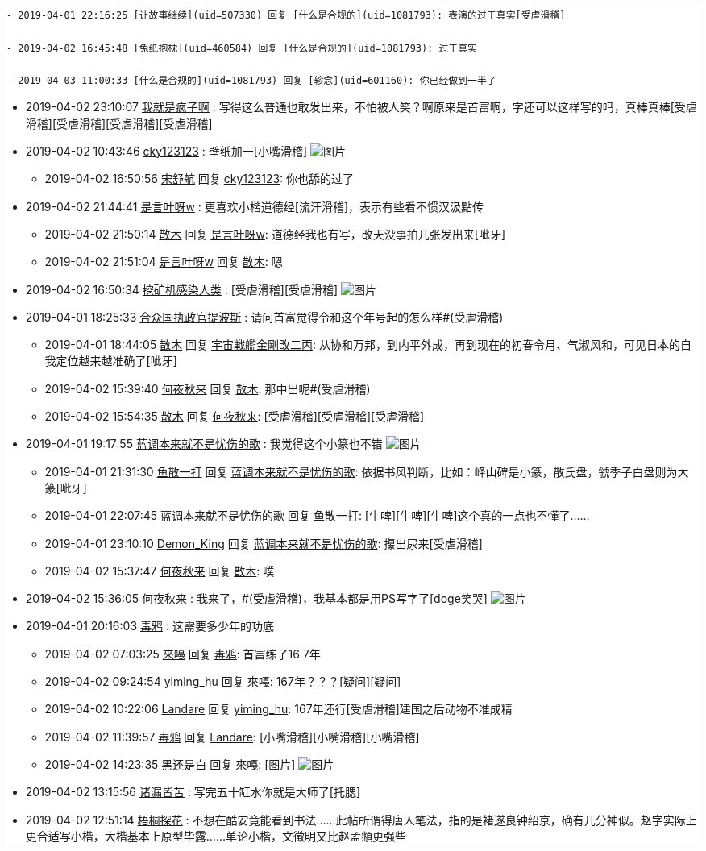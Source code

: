     - 2019-04-01 22:16:25 [让故事继续](uid=507330) 回复 [什么是合规的](uid=1081793): 表演的过于真实[受虐滑稽] 

    - 2019-04-02 16:45:48 [兔纸抱枕](uid=460584) 回复 [什么是合规的](uid=1081793): 过于真实 

    - 2019-04-03 11:00:33 [什么是合规的](uid=1081793) 回复 [轸念](uid=601160): 你已经做到一半了 

- 2019-04-02 23:10:07 [我就是疯子啊](uid=708330) : 写得这么普通也敢发出来，不怕被人笑？啊原来是首富啊，字还可以这样写的吗，真棒真棒[受虐滑稽][受虐滑稽][受虐滑稽][受虐滑稽] 

- 2019-04-02 10:43:46 [cky123123](uid=1157878) : 壁纸加一[小嘴滑稽] ![图片](https://image.coolapk.com/feed/2019/0402/10/1157878_1554173024_6587@1188x2376.jpg)

    - 2019-04-02 16:50:56 [宋舒航](uid=943792) 回复 [cky123123](uid=1157878): 你也舔的过了 

- 2019-04-02 21:44:41 [是言叶呀w](uid=1225266) : 更喜欢小楷道德经[流汗滑稽]，表示有些看不惯汉汲點传 

    - 2019-04-02 21:50:14 [㪚木](uid=1081091) 回复 [是言叶呀w](uid=1225266): 道德经我也有写，改天没事拍几张发出来[呲牙] 

    - 2019-04-02 21:51:04 [是言叶呀w](uid=1225266) 回复 [㪚木](uid=1081091): 嗯 

- 2019-04-02 16:50:34 [挖矿机感染人类](uid=1596989) : [受虐滑稽][受虐滑稽] ![图片](https://image.coolapk.com/feed/2019/0321/20/1596989_1553172783_1754@198x187.jpg)

- 2019-04-01 18:25:33 [合众国执政官提波斯](uid=771892) : 请问首富觉得令和这个年号起的怎么样#(受虐滑稽) 

    - 2019-04-01 18:44:05 [㪚木](uid=1081091) 回复 [宇宙戦艦金剛改二丙](uid=771892): 从协和万邦，到内平外成，再到现在的初春令月、气淑风和，可见日本的自我定位越来越准确了[呲牙] 

    - 2019-04-02 15:39:40 [何夜秋来](uid=552467) 回复 [㪚木](uid=1081091): 那中出呢#(受虐滑稽) 

    - 2019-04-02 15:54:35 [㪚木](uid=1081091) 回复 [何夜秋来](uid=552467): [受虐滑稽][受虐滑稽][受虐滑稽] 

- 2019-04-01 19:17:55 [蓝调本来就不是忧伤的歌](uid=1172731) : 我觉得这个小篆也不错 ![图片](https://image.coolapk.com/feed/2019/0401/19/1172731_1554117472_9915@1080x1353.jpg)

    - 2019-04-01 21:31:30 [鱼散一打](uid=1282954) 回复 [蓝调本来就不是忧伤的歌](uid=1172731): 依据书风判断，比如：峄山碑是小篆，散氏盘，虢季子白盘则为大篆[呲牙] 

    - 2019-04-01 22:07:45 [蓝调本来就不是忧伤的歌](uid=1172731) 回复 [鱼散一打](uid=1282954): [牛啤][牛啤][牛啤]这个真的一点也不懂了…… 

    - 2019-04-01 23:10:10 [Demon_King](uid=1636903) 回复 [蓝调本来就不是忧伤的歌](uid=1172731): 攥出尿来[受虐滑稽] 

    - 2019-04-02 15:37:47 [何夜秋来](uid=552467) 回复 [㪚木](uid=1081091): 噗 

- 2019-04-02 15:36:05 [何夜秋来](uid=552467) : 我来了，#(受虐滑稽)，我基本都是用PS写字了[doge笑哭] ![图片](https://image.coolapk.com/feed/2019/0402/15/552467_1554190563_3059@1905x1303.jpg)

- 2019-04-01 20:16:03 [毒鸦](uid=769770) : 这需要多少年的功底 

    - 2019-04-02 07:03:25 [來嘠](uid=585546) 回复 [毒鸦](uid=769770): 首富练了16 7年 

    - 2019-04-02 09:24:54 [yiming_hu](uid=762178) 回复 [來嘠](uid=585546): 167年？？？[疑问][疑问] 

    - 2019-04-02 10:22:06 [Landare](uid=1474742) 回复 [yiming_hu](uid=762178): 167年还行[受虐滑稽]建国之后动物不准成精 

    - 2019-04-02 11:39:57 [毒鸦](uid=769770) 回复 [Landare](uid=1474742): [小嘴滑稽][小嘴滑稽][小嘴滑稽] 

    - 2019-04-02 14:23:35 [黑还是白](uid=2173826) 回复 [來嘠](uid=585546): [图片] ![图片](https://image.coolapk.com/feed/2019/0402/14/2173826_1554186213_7564@382x338.jpg)

- 2019-04-02 13:15:56 [诸漏皆苦](uid=1321037) : 写完五十缸水你就是大师了[托腮] 

- 2019-04-02 12:51:14 [梧桐探花](uid=2520790) : 不想在酷安竟能看到书法……此帖所谓得唐人笔法，指的是褚遂良钟绍京，确有几分神似。赵字实际上更合适写小楷，大楷基本上原型毕露……单论小楷，文徵明又比赵孟頫更强些 
